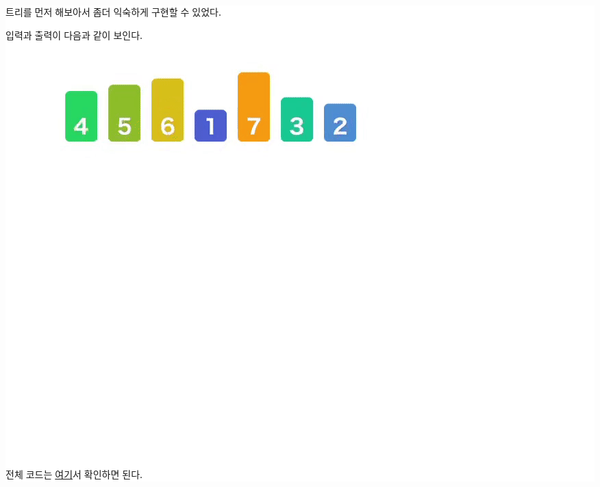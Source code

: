 트리를 먼저 해보아서 좀더 익숙하게 구현할 수 있었다.

입력과 출력이 다음과 같이 보인다.

![algorithms8_image7.gif](/assets/images/algorithms8_image7.gif?raw=true)

전체 코드는 [여기](https://github.com/cellodove/Algorithm/tree/master/src/fast_campuse/a07_heap)서 확인하면 된다.
